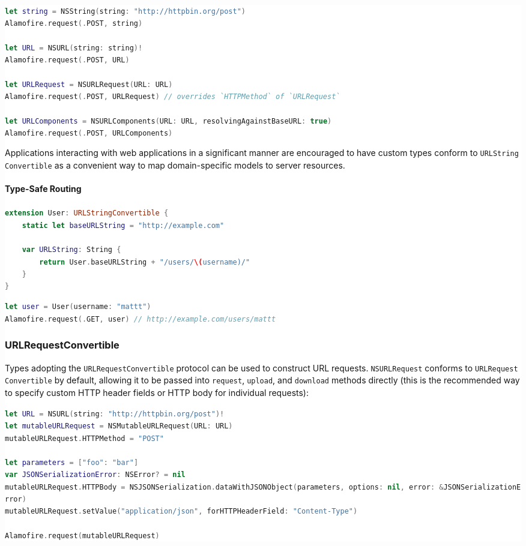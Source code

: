 ```swift
let string = NSString(string: "http://httpbin.org/post")
Alamofire.request(.POST, string)

let URL = NSURL(string: string)!
Alamofire.request(.POST, URL)

let URLRequest = NSURLRequest(URL: URL)
Alamofire.request(.POST, URLRequest) // overrides `HTTPMethod` of `URLRequest`

let URLComponents = NSURLComponents(URL: URL, resolvingAgainstBaseURL: true)
Alamofire.request(.POST, URLComponents)
```

Applications interacting with web applications in a significant manner are encouraged to have custom types conform to `URLStringConvertible` as a convenient way to map domain-specific models to server resources.

#### Type-Safe Routing

```swift
extension User: URLStringConvertible {
    static let baseURLString = "http://example.com"

    var URLString: String {
        return User.baseURLString + "/users/\(username)/"
    }
}
```

```swift
let user = User(username: "mattt")
Alamofire.request(.GET, user) // http://example.com/users/mattt
```

### URLRequestConvertible

Types adopting the `URLRequestConvertible` protocol can be used to construct URL requests. `NSURLRequest` conforms to `URLRequestConvertible` by default, allowing it to be passed into `request`, `upload`, and `download` methods directly (this is the recommended way to specify custom HTTP header fields or HTTP body for individual requests):

```swift
let URL = NSURL(string: "http://httpbin.org/post")!
let mutableURLRequest = NSMutableURLRequest(URL: URL)
mutableURLRequest.HTTPMethod = "POST"

let parameters = ["foo": "bar"]
var JSONSerializationError: NSError? = nil
mutableURLRequest.HTTPBody = NSJSONSerialization.dataWithJSONObject(parameters, options: nil, error: &JSONSerializationError)
mutableURLRequest.setValue("application/json", forHTTPHeaderField: "Content-Type")

Alamofire.request(mutableURLRequest)
```
